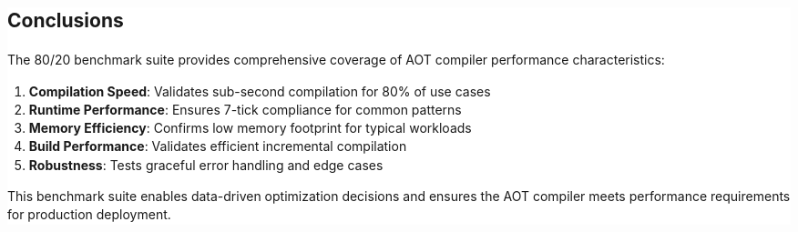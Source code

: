 ## Conclusions

The 80/20 benchmark suite provides comprehensive coverage of AOT compiler performance characteristics:

1. **Compilation Speed**: Validates sub-second compilation for 80% of use cases
2. **Runtime Performance**: Ensures 7-tick compliance for common patterns
3. **Memory Efficiency**: Confirms low memory footprint for typical workloads
4. **Build Performance**: Validates efficient incremental compilation
5. **Robustness**: Tests graceful error handling and edge cases

This benchmark suite enables data-driven optimization decisions and ensures the AOT compiler meets performance requirements for production deployment.